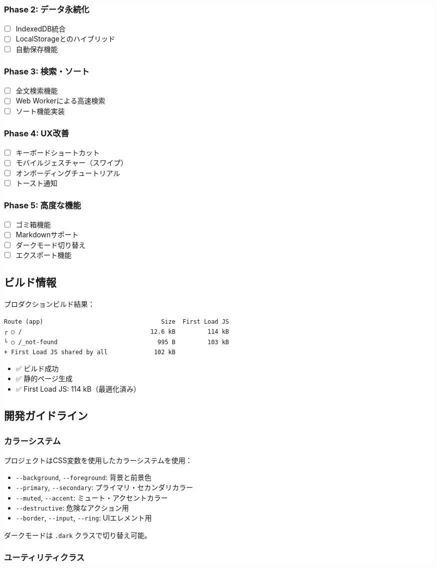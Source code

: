 ### Phase 2: データ永続化
- [ ] IndexedDB統合
- [ ] LocalStorageとのハイブリッド
- [ ] 自動保存機能

### Phase 3: 検索・ソート
- [ ] 全文検索機能
- [ ] Web Workerによる高速検索
- [ ] ソート機能実装

### Phase 4: UX改善
- [ ] キーボードショートカット
- [ ] モバイルジェスチャー（スワイプ）
- [ ] オンボーディングチュートリアル
- [ ] トースト通知

### Phase 5: 高度な機能
- [ ] ゴミ箱機能
- [ ] Markdownサポート
- [ ] ダークモード切り替え
- [ ] エクスポート機能

## ビルド情報

プロダクションビルド結果：

```
Route (app)                                 Size  First Load JS
┌ ○ /                                    12.6 kB         114 kB
└ ○ /_not-found                            995 B         103 kB
+ First Load JS shared by all             102 kB
```

- ✅ ビルド成功
- ✅ 静的ページ生成
- ✅ First Load JS: 114 kB（最適化済み）

## 開発ガイドライン

### カラーシステム

プロジェクトはCSS変数を使用したカラーシステムを使用：

- `--background`, `--foreground`: 背景と前景色
- `--primary`, `--secondary`: プライマリ・セカンダリカラー
- `--muted`, `--accent`: ミュート・アクセントカラー
- `--destructive`: 危険なアクション用
- `--border`, `--input`, `--ring`: UIエレメント用

ダークモードは `.dark` クラスで切り替え可能。

### ユーティリティクラス
